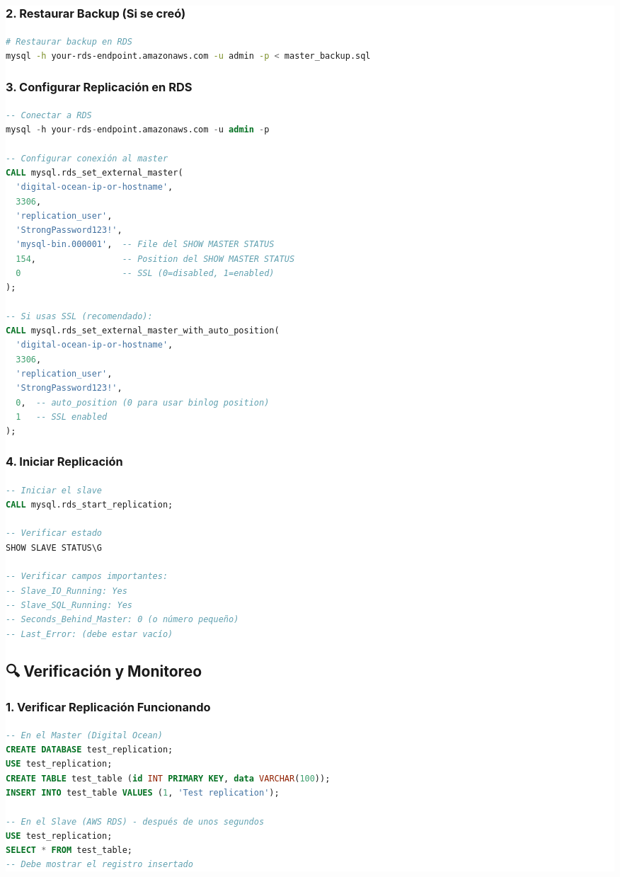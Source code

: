 ### **2. Restaurar Backup (Si se creó)**
```bash
# Restaurar backup en RDS
mysql -h your-rds-endpoint.amazonaws.com -u admin -p < master_backup.sql
```

### **3. Configurar Replicación en RDS**
```sql
-- Conectar a RDS
mysql -h your-rds-endpoint.amazonaws.com -u admin -p

-- Configurar conexión al master
CALL mysql.rds_set_external_master(
  'digital-ocean-ip-or-hostname',
  3306,
  'replication_user',
  'StrongPassword123!',
  'mysql-bin.000001',  -- File del SHOW MASTER STATUS
  154,                 -- Position del SHOW MASTER STATUS
  0                    -- SSL (0=disabled, 1=enabled)
);

-- Si usas SSL (recomendado):
CALL mysql.rds_set_external_master_with_auto_position(
  'digital-ocean-ip-or-hostname',
  3306,
  'replication_user',
  'StrongPassword123!',
  0,  -- auto_position (0 para usar binlog position)
  1   -- SSL enabled
);
```

### **4. Iniciar Replicación**
```sql
-- Iniciar el slave
CALL mysql.rds_start_replication;

-- Verificar estado
SHOW SLAVE STATUS\G

-- Verificar campos importantes:
-- Slave_IO_Running: Yes
-- Slave_SQL_Running: Yes
-- Seconds_Behind_Master: 0 (o número pequeño)
-- Last_Error: (debe estar vacío)
```

## 🔍 Verificación y Monitoreo

### **1. Verificar Replicación Funcionando**
```sql
-- En el Master (Digital Ocean)
CREATE DATABASE test_replication;
USE test_replication;
CREATE TABLE test_table (id INT PRIMARY KEY, data VARCHAR(100));
INSERT INTO test_table VALUES (1, 'Test replication');

-- En el Slave (AWS RDS) - después de unos segundos
USE test_replication;
SELECT * FROM test_table;
-- Debe mostrar el registro insertado
```